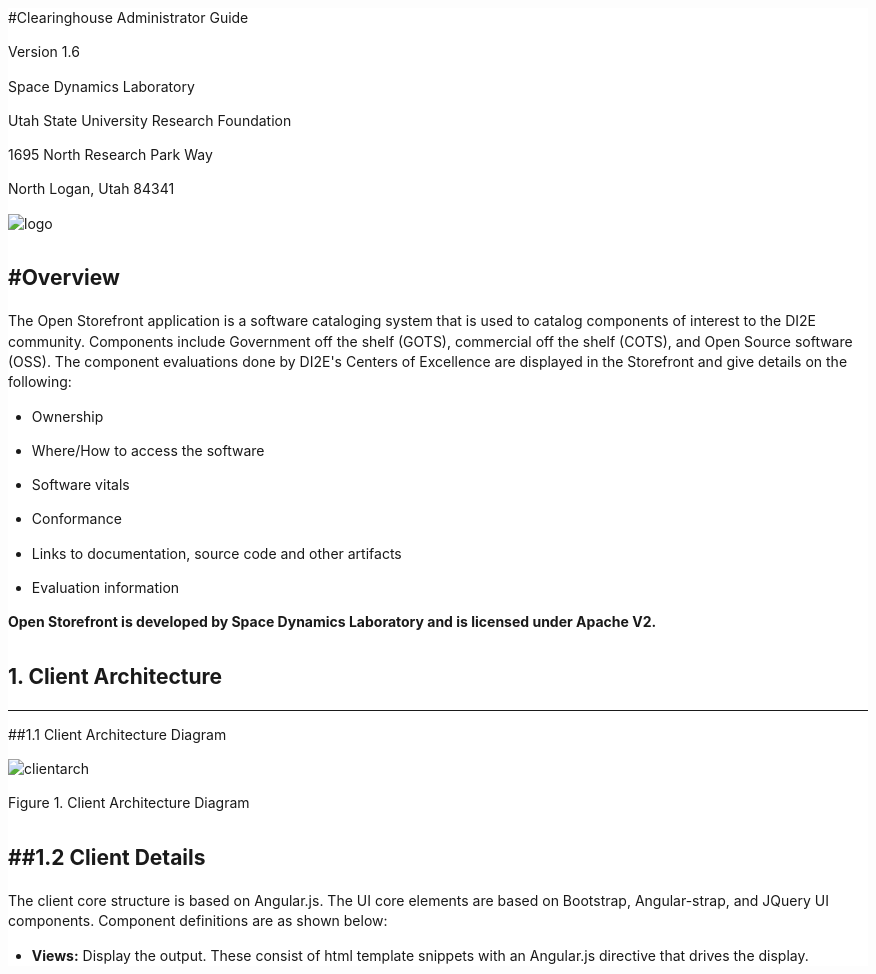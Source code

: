 
#Clearinghouse Administrator Guide

Version 1.6


Space Dynamics Laboratory

Utah State University Research Foundation

1695 North Research Park Way

North Logan, Utah 84341

![logo](images/sdl.png)


#Overview
-----

The Open Storefront application is a software cataloging system that is used to catalog components
of interest to the DI2E community. Components include Government off
the shelf (GOTS), commercial off the shelf (COTS), and Open Source
software (OSS). The component evaluations done by DI2E's Centers of
Excellence are displayed in the Storefront and give details on the
following:

-   Ownership

-   Where/How to access the software

-   Software vitals

-   Conformance

-   Links to documentation, source code and other artifacts

-   Evaluation information

**Open Storefront is developed by Space Dynamics Laboratory and is
licensed under Apache V2.**

## 1.  Client Architecture
------

##1.1 Client Architecture Diagram

![clientarch](images/clientarch.png)

Figure 1. Client Architecture Diagram

##1.2 Client Details
-----

The client core structure is based on Angular.js. The UI core elements
are based on Bootstrap, Angular-strap, and JQuery UI components.
Component definitions are as shown below:

-   **Views:** Display the output. These consist of html template
    snippets with an Angular.js directive that drives the display.

